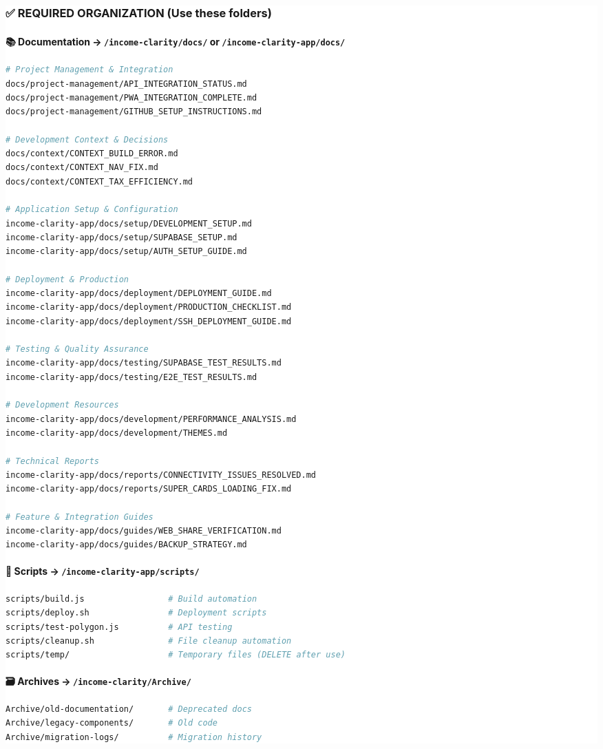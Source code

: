 ### ✅ **REQUIRED ORGANIZATION** (Use these folders)

#### 📚 Documentation → `/income-clarity/docs/` or `/income-clarity-app/docs/`
```bash
# Project Management & Integration
docs/project-management/API_INTEGRATION_STATUS.md
docs/project-management/PWA_INTEGRATION_COMPLETE.md
docs/project-management/GITHUB_SETUP_INSTRUCTIONS.md

# Development Context & Decisions  
docs/context/CONTEXT_BUILD_ERROR.md
docs/context/CONTEXT_NAV_FIX.md
docs/context/CONTEXT_TAX_EFFICIENCY.md

# Application Setup & Configuration
income-clarity-app/docs/setup/DEVELOPMENT_SETUP.md
income-clarity-app/docs/setup/SUPABASE_SETUP.md
income-clarity-app/docs/setup/AUTH_SETUP_GUIDE.md

# Deployment & Production
income-clarity-app/docs/deployment/DEPLOYMENT_GUIDE.md
income-clarity-app/docs/deployment/PRODUCTION_CHECKLIST.md
income-clarity-app/docs/deployment/SSH_DEPLOYMENT_GUIDE.md

# Testing & Quality Assurance
income-clarity-app/docs/testing/SUPABASE_TEST_RESULTS.md
income-clarity-app/docs/testing/E2E_TEST_RESULTS.md

# Development Resources
income-clarity-app/docs/development/PERFORMANCE_ANALYSIS.md
income-clarity-app/docs/development/THEMES.md

# Technical Reports
income-clarity-app/docs/reports/CONNECTIVITY_ISSUES_RESOLVED.md
income-clarity-app/docs/reports/SUPER_CARDS_LOADING_FIX.md

# Feature & Integration Guides
income-clarity-app/docs/guides/WEB_SHARE_VERIFICATION.md
income-clarity-app/docs/guides/BACKUP_STRATEGY.md
```

#### 🔧 Scripts → `/income-clarity-app/scripts/`
```bash
scripts/build.js                 # Build automation
scripts/deploy.sh                # Deployment scripts  
scripts/test-polygon.js          # API testing
scripts/cleanup.sh               # File cleanup automation
scripts/temp/                    # Temporary files (DELETE after use)
```

#### 🗃️ Archives → `/income-clarity/Archive/`
```bash
Archive/old-documentation/       # Deprecated docs
Archive/legacy-components/       # Old code
Archive/migration-logs/          # Migration history
```
